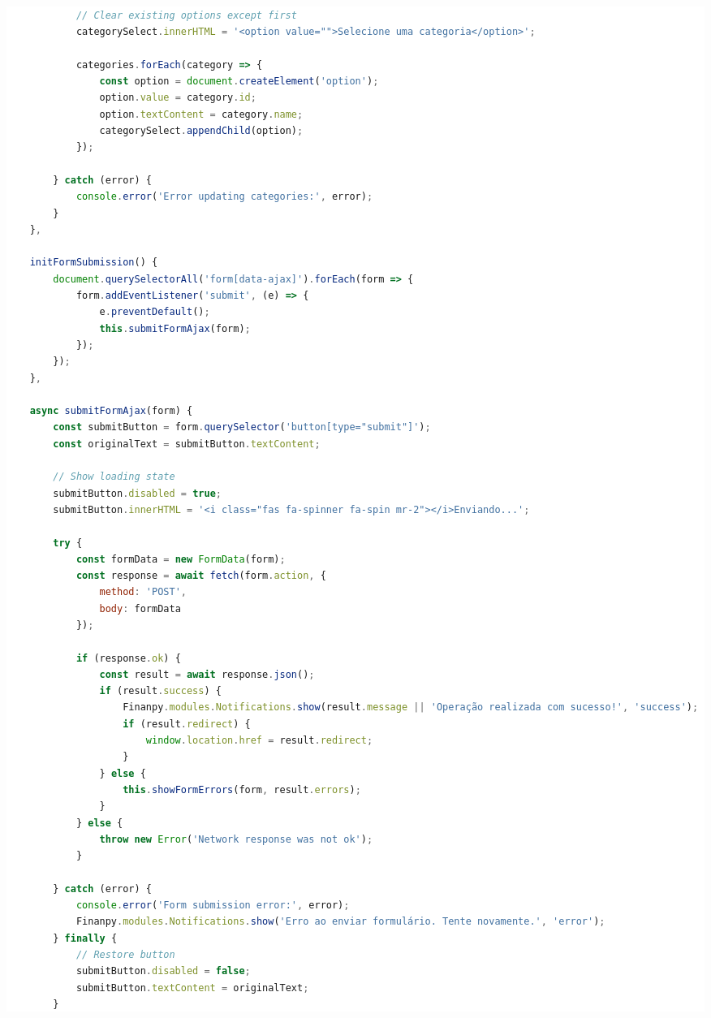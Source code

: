```javascript
            // Clear existing options except first
            categorySelect.innerHTML = '<option value="">Selecione uma categoria</option>';
            
            categories.forEach(category => {
                const option = document.createElement('option');
                option.value = category.id;
                option.textContent = category.name;
                categorySelect.appendChild(option);
            });
            
        } catch (error) {
            console.error('Error updating categories:', error);
        }
    },
    
    initFormSubmission() {
        document.querySelectorAll('form[data-ajax]').forEach(form => {
            form.addEventListener('submit', (e) => {
                e.preventDefault();
                this.submitFormAjax(form);
            });
        });
    },
    
    async submitFormAjax(form) {
        const submitButton = form.querySelector('button[type="submit"]');
        const originalText = submitButton.textContent;
        
        // Show loading state
        submitButton.disabled = true;
        submitButton.innerHTML = '<i class="fas fa-spinner fa-spin mr-2"></i>Enviando...';
        
        try {
            const formData = new FormData(form);
            const response = await fetch(form.action, {
                method: 'POST',
                body: formData
            });
            
            if (response.ok) {
                const result = await response.json();
                if (result.success) {
                    Finanpy.modules.Notifications.show(result.message || 'Operação realizada com sucesso!', 'success');
                    if (result.redirect) {
                        window.location.href = result.redirect;
                    }
                } else {
                    this.showFormErrors(form, result.errors);
                }
            } else {
                throw new Error('Network response was not ok');
            }
            
        } catch (error) {
            console.error('Form submission error:', error);
            Finanpy.modules.Notifications.show('Erro ao enviar formulário. Tente novamente.', 'error');
        } finally {
            // Restore button
            submitButton.disabled = false;
            submitButton.textContent = originalText;
        }
```